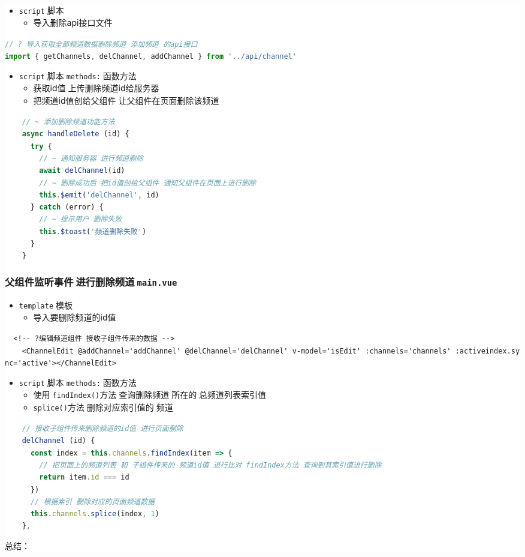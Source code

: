 * `script` 脚本
  * 导入删除api接口文件

```js
// ? 导入获取全部频道数据删除频道 添加频道 的api接口
import { getChannels, delChannel, addChannel } from '../api/channel'
```

- `script` 脚本 `methods:` 函数方法
  - 获取id值 上传删除频道id给服务器
  - 把频道id值创给父组件 让父组件在页面删除该频道

```js
    // ~ 添加删除频道功能方法
    async handleDelete (id) {
      try {
        // ~ 通知服务器 进行频道删除
        await delChannel(id)
        // ~ 删除成功后 把id值创给父组件 通知父组件在页面上进行删除
        this.$emit('delChannel', id)
      } catch (error) {
        // ~ 提示用户 删除失败
        this.$toast('频道删除失败')
      }
    }
```

### 父组件监听事件 进行删除频道 `main.vue`

* `template` 模板
  * 导入要删除频道的id值

```vue
  <!-- ?编辑频道组件 接收子组件传来的数据 -->
    <ChannelEdit @addChannel='addChannel' @delChannel='delChannel' v-model='isEdit' :channels='channels' :activeindex.sync='active'></ChannelEdit>
```

* `script` 脚本 `methods:` 函数方法
  * 使用 `findIndex()`方法 查询删除频道 所在的 总频道列表索引值
  * `splice()`方法 删除对应索引值的 频道

```js
    // 接收子组件传来删除频道的id值 进行页面删除
    delChannel (id) {
      const index = this.channels.findIndex(item => {
        // 把页面上的频道列表 和 子组件传来的 频道id值 进行比对 findIndex方法 查询到其索引值进行删除
        return item.id === id
      })
      // 根据索引 删除对应的页面频道数据
      this.channels.splice(index, 1)
    },
```

总结：
